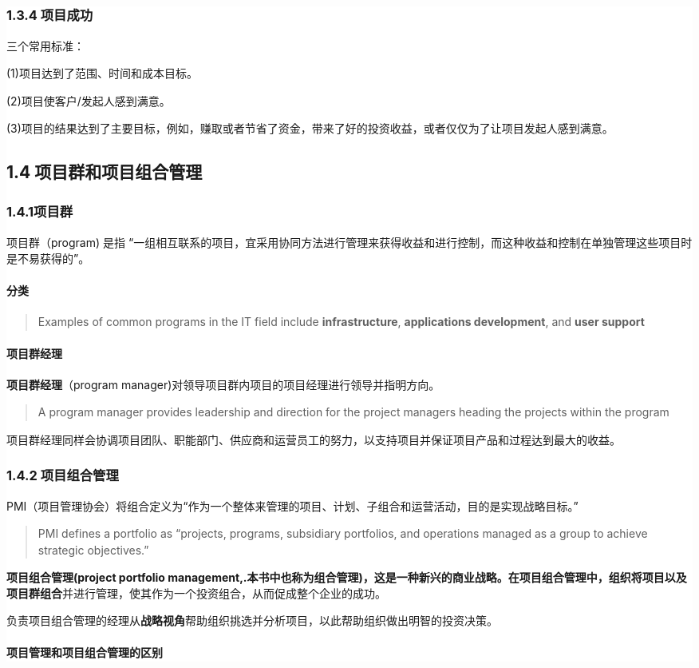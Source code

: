 ### 1.3.4 项目成功

三个常用标准：

(1)项目达到了范围、时间和成本目标。

(2)项目使客户/发起人感到满意。

(3)项目的结果达到了主要目标，例如，赚取或者节省了资金，带来了好的投资收益，或者仅仅为了让项目发起人感到满意。

## 1.4 项目群和项目组合管理

### 1.4.1项目群

项目群（program)  是指 “一组相互联系的项目，宜采用协同方法进行管理来获得收益和进行控制，而这种收益和控制在单独管理这些项目时是不易获得的”。

#### 分类

> Examples of common programs in the IT field include **infrastructure**, **applications development**, and **user support**

#### 项目群经理

**项目群经理**（program manager)对领导项目群内项目的项目经理进行领导并指明方向。

> A program manager provides leadership and direction for the project managers heading the projects within the program

项目群经理同样会协调项目团队、职能部门、供应商和运营员工的努力，以支持项目并保证项目产品和过程达到最大的收益。

### 1.4.2 项目组合管理

PMI（项目管理协会）将组合定义为“作为一个整体来管理的项目、计划、子组合和运营活动，目的是实现战略目标。”

> PMI defines a portfolio as “projects, programs, subsidiary portfolios, and  operations managed as a group to achieve strategic objectives.”

**项目组合管理(**project portfolio management,.本书中也称为组合管理)，这是一种新兴的商业战略。在项目组合管理中，组织**将项目以及项目群组合**并进行管理，使其作为一个投资组合，从而促成整个企业的成功。

负责项目组合管理的经理从**战略视角**帮助组织挑选并分析项目，以此帮助组织做出明智的投资决策。

#### 项目管理和项目组合管理的区别
